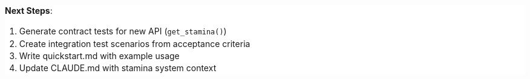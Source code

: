 
**Next Steps**:
1. Generate contract tests for new API (`get_stamina()`)
2. Create integration test scenarios from acceptance criteria
3. Write quickstart.md with example usage
4. Update CLAUDE.md with stamina system context
